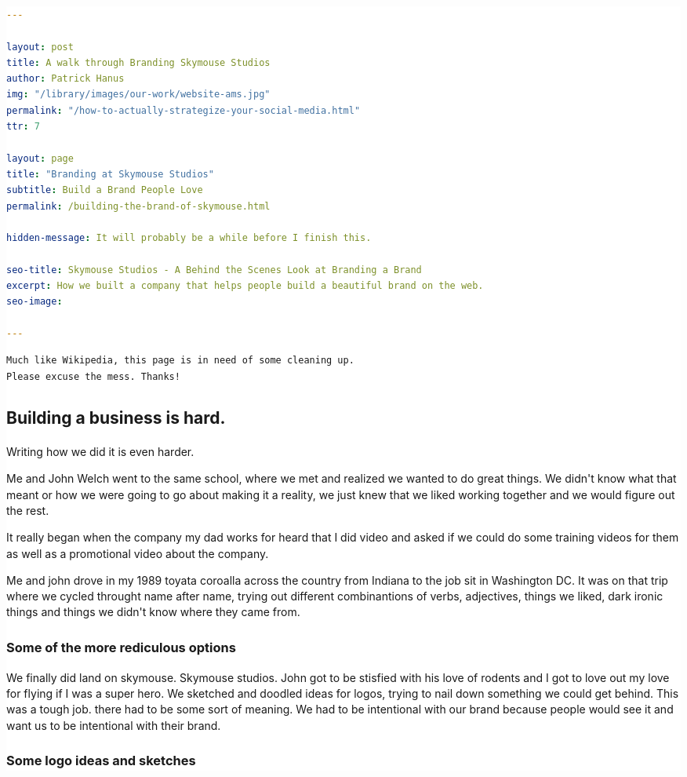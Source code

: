```yaml
---

layout: post
title: A walk through Branding Skymouse Studios
author: Patrick Hanus
img: "/library/images/our-work/website-ams.jpg"
permalink: "/how-to-actually-strategize-your-social-media.html"
ttr: 7

layout: page
title: "Branding at Skymouse Studios"
subtitle: Build a Brand People Love
permalink: /building-the-brand-of-skymouse.html

hidden-message: It will probably be a while before I finish this.

seo-title: Skymouse Studios - A Behind the Scenes Look at Branding a Brand
excerpt: How we built a company that helps people build a beautiful brand on the web.
seo-image:

---
```


	Much like Wikipedia, this page is in need of some cleaning up. 
	Please excuse the mess. Thanks!

## Building a business is hard. 

Writing how we did it is even harder.

Me and John Welch went to the same school, where we met and realized we wanted to do great things. We didn't know what that meant or how we were going to go about making it a reality, we just knew that we liked working together and we would figure out the rest.

It really began when the company my dad works for heard that I did video and asked if we could do some training videos for them as well as a promotional video about the company.

Me and john drove in my 1989 toyata coroalla across the country from Indiana to the job sit in Washington DC. It was on that trip where we cycled throught name after name, trying out different combinantions of verbs, adjectives, things we liked, dark ironic things and things we didn't know where they came from.

### Some of the more rediculous options

We finally did land on skymouse. Skymouse studios. John got to be stisfied with his love of rodents and I got to love out my love for flying if I was a super hero. We sketched and doodled ideas for logos, trying to nail down something we could get behind. This was a tough job. there had to be some sort of meaning. We had to be intentional with our brand because people would see it and want us to be intentional with their brand.

### Some logo ideas and sketches
